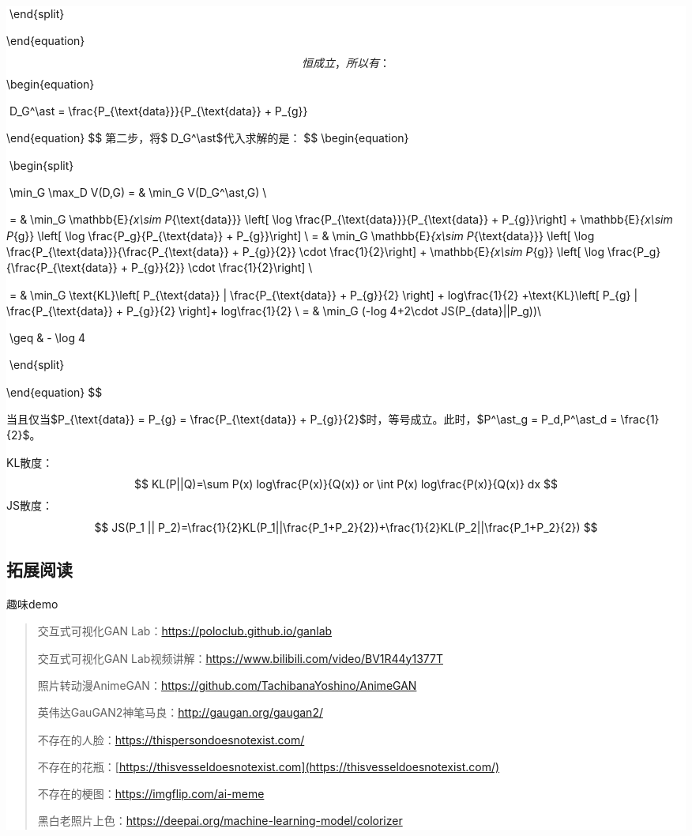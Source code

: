 ​    \end{split}

\end{equation}
$$
恒成立，所以有：
$$
\begin{equation}

​    D_G^\ast = \frac{P_{\text{data}}}{P_{\text{data}} + P_{g}}

\end{equation}
$$
第二步，将$  D_G^\ast$代入求解的是：
$$
\begin{equation}

​    \begin{split}

​        \min_G \max_D V(D,G) = & \min_G V(D_G^\ast,G) \\

​        = & \min_G \mathbb{E}_{x\sim P_{\text{data}}} \left[   \log \frac{P_{\text{data}}}{P_{\text{data}} + P_{g}}\right] + \mathbb{E}_{x\sim P_{g}} \left[   \log \frac{P_g}{P_{\text{data}} + P_{g}}\right] \\
         = &   \min_G \mathbb{E}_{x\sim P_{\text{data}}} \left[   \log \frac{P_{\text{data}}}{\frac{P_{\text{data}} + P_{g}}{2}} \cdot \frac{1}{2}\right] + \mathbb{E}_{x\sim P_{g}} \left[   \log \frac{P_g}{\frac{P_{\text{data}} + P_{g}}{2}} \cdot \frac{1}{2}\right] \\

​    = & \min_G \text{KL}\left[ P_{\text{data}} \| \frac{P_{\text{data}} + P_{g}}{2} \right] + log\frac{1}{2} +\text{KL}\left[ P_{g} \| \frac{P_{\text{data}} + P_{g}}{2} \right]+ log\frac{1}{2} \\
     =  & \min_G (-log 4+2\cdot JS(P_{data}||P_g))\\

​    \geq & - \log 4

​    \end{split}

\end{equation}
$$


当且仅当$P_{\text{data}}  = P_{g} = \frac{P_{\text{data}} + P_{g}}{2}$时，等号成立。此时，$P^\ast_g = P_d,P^\ast_d = \frac{1}{2}$。

KL散度：
$$
KL(P||Q)=\sum P(x) log\frac{P(x)}{Q(x)} or \int P(x) log\frac{P(x)}{Q(x)} dx
$$
JS散度：
$$
JS(P_1 || P_2)=\frac{1}{2}KL(P_1||\frac{P_1+P_2}{2})+\frac{1}{2}KL(P_2||\frac{P_1+P_2}{2})
$$

## 拓展阅读

趣味demo

> 交互式可视化GAN Lab：https://poloclub.github.io/ganlab
>
> 交互式可视化GAN Lab视频讲解：https://www.bilibili.com/video/BV1R44y1377T
>
> 照片转动漫AnimeGAN：https://github.com/TachibanaYoshino/AnimeGAN
>
> 英伟达GauGAN2神笔马良：http://gaugan.org/gaugan2/
>
> 不存在的人脸：https://thispersondoesnotexist.com/
>
> 不存在的花瓶：[https://thisvesseldoesnotexist.com](https://thisvesseldoesnotexist.com/)
>
> 不存在的梗图：https://imgflip.com/ai-meme
>
> 黑白老照片上色：https://deepai.org/machine-learning-model/colorizer